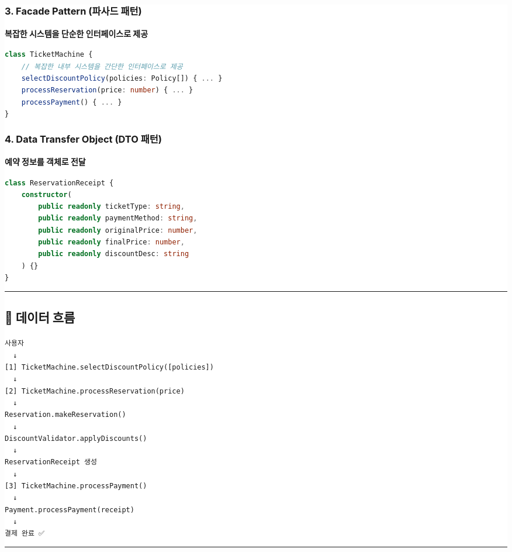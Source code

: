 ### 3. Facade Pattern (파사드 패턴)

**복잡한 시스템을 단순한 인터페이스로 제공**

```typescript
class TicketMachine {
    // 복잡한 내부 시스템을 간단한 인터페이스로 제공
    selectDiscountPolicy(policies: Policy[]) { ... }
    processReservation(price: number) { ... }
    processPayment() { ... }
}
```

### 4. Data Transfer Object (DTO 패턴)

**예약 정보를 객체로 전달**

```typescript
class ReservationReceipt {
    constructor(
        public readonly ticketType: string,
        public readonly paymentMethod: string,
        public readonly originalPrice: number,
        public readonly finalPrice: number,
        public readonly discountDesc: string
    ) {}
}
```

---

## 🔄 데이터 흐름

```
사용자
  ↓
[1] TicketMachine.selectDiscountPolicy([policies])
  ↓
[2] TicketMachine.processReservation(price)
  ↓
Reservation.makeReservation()
  ↓
DiscountValidator.applyDiscounts()
  ↓
ReservationReceipt 생성
  ↓
[3] TicketMachine.processPayment()
  ↓
Payment.processPayment(receipt)
  ↓
결제 완료 ✅
```

---
